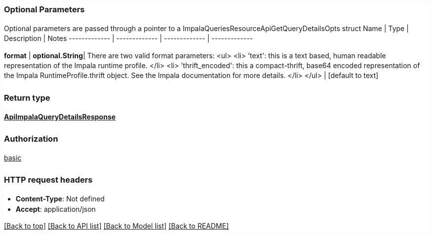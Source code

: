 ### Optional Parameters
Optional parameters are passed through a pointer to a ImpalaQueriesResourceApiGetQueryDetailsOpts struct
Name | Type | Description  | Notes
------------- | ------------- | ------------- | -------------



 **format** | **optional.String**| There are two valid format parameters: &lt;ul&gt; &lt;li&gt; &#x27;text&#x27;: this is a text based, human readable representation of the Impala runtime profile. &lt;/li&gt; &lt;li&gt; &#x27;thrift_encoded&#x27;: this a compact-thrift, base64 encoded representation of the Impala RuntimeProfile.thrift object. See the Impala documentation for more details. &lt;/li&gt; &lt;/ul&gt; | [default to text]

### Return type

[**ApiImpalaQueryDetailsResponse**](ApiImpalaQueryDetailsResponse.md)

### Authorization

[basic](../README.md#basic)

### HTTP request headers

 - **Content-Type**: Not defined
 - **Accept**: application/json

[[Back to top]](#) [[Back to API list]](../README.md#documentation-for-api-endpoints) [[Back to Model list]](../README.md#documentation-for-models) [[Back to README]](../README.md)

